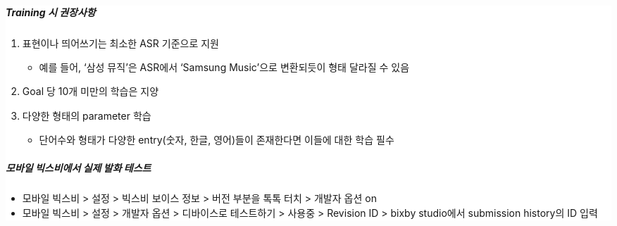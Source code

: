 

##### Training 시 권장사항

1. 표현이나 띄어쓰기는 최소한 ASR 기준으로 지원

   - 예를 들어, ‘삼성 뮤직’은 ASR에서 ‘Samsung Music’으로 변환되듯이 형태 달라질 수 있음

2. Goal 당 10개 미만의 학습은 지양

3. 다양한 형태의 parameter 학습

   - 단어수와 형태가 다양한 entry(숫자, 한글, 영어)들이 존재한다면 이들에 대한 학습 필수

   

##### 모바일 빅스비에서 실제 발화 테스트

- 모바일 빅스비 > 설정 > 빅스비 보이스 정보 > 버전 부분을 톡톡 터치 > 개발자 옵션 on
- 모바일 빅스비 > 설정 > 개발자 옵션 > 디바이스로 테스트하기 > 사용중 > Revision ID > bixby studio에서 submission history의 ID 입력



